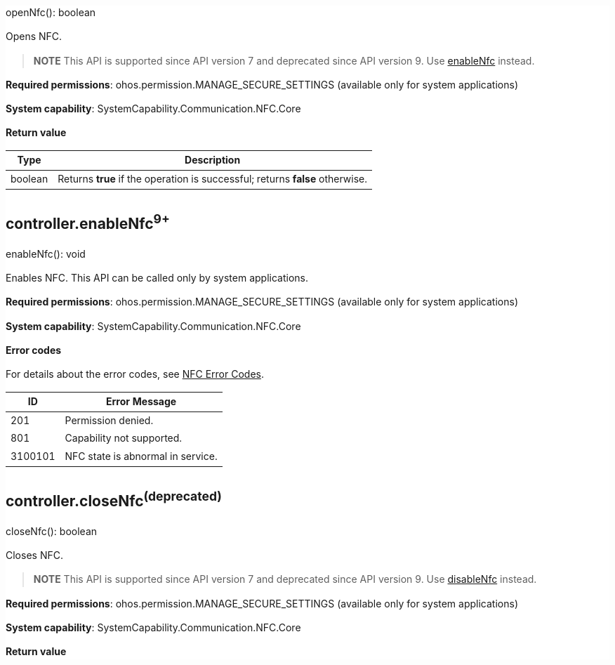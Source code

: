 openNfc(): boolean

Opens NFC.

> **NOTE**
> This API is supported since API version 7 and deprecated since API version 9. Use [enableNfc](#controllerenablenfc9) instead.

**Required permissions**: ohos.permission.MANAGE_SECURE_SETTINGS (available only for system applications)

**System capability**: SystemCapability.Communication.NFC.Core

**Return value**

| **Type**| **Description**|
| -------- | -------- |
| boolean | Returns **true** if the operation is successful; returns **false** otherwise.|

## controller.enableNfc<sup>9+</sup>

enableNfc(): void

Enables NFC. This API can be called only by system applications.

**Required permissions**: ohos.permission.MANAGE_SECURE_SETTINGS (available only for system applications)

**System capability**: SystemCapability.Communication.NFC.Core

**Error codes**

For details about the error codes, see [NFC Error Codes](errorcode-nfc.md).

| ID| Error Message|
| ------- | -------|
|201 | Permission denied.                 |
|801 | Capability not supported.          |
| 3100101 | NFC state is abnormal in service. |

## controller.closeNfc<sup>(deprecated)</sup>

closeNfc(): boolean

Closes NFC.

> **NOTE**
> This API is supported since API version 7 and deprecated since API version 9. Use [disableNfc](#controllerdisablenfc9) instead.

**Required permissions**: ohos.permission.MANAGE_SECURE_SETTINGS (available only for system applications)

**System capability**: SystemCapability.Communication.NFC.Core

**Return value**
